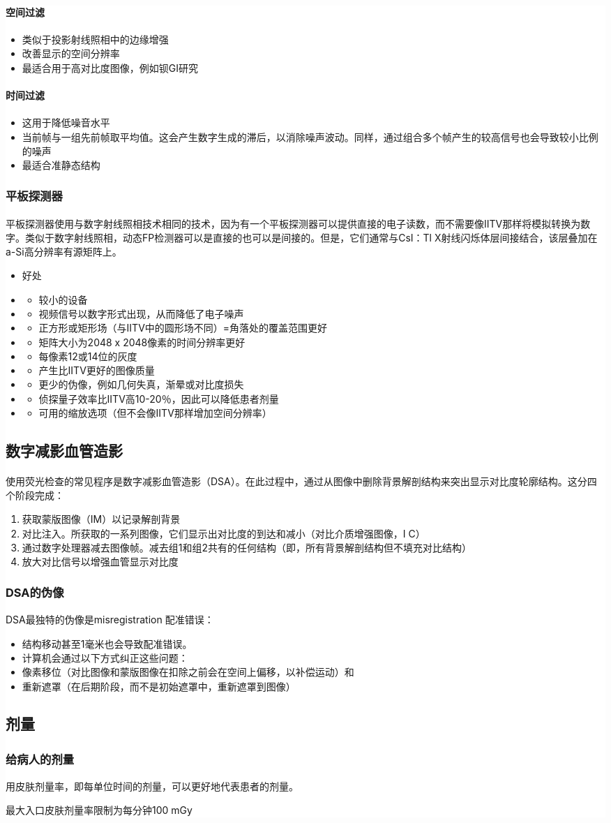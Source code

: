 #### 空间过滤
- 类似于投影射线照相中的边缘增强
- 改善显示的空间分辨率
- 最适合用于高对比度图像，例如钡GI研究

#### 时间过滤

- 这用于降低噪音水平
- 当前帧与一组先前帧取平均值。这会产生数字生成的滞后，以消除噪声波动。同样，通过组合多个帧产生的较高信号也会导致较小比例的噪声
- 最适合准静态结构

### 平板探测器
平板探测器使用与数字射线照相技术相同的技术，因为有一个平板探测器可以提供直接的电子读数，而不需要像IITV那样将模拟转换为数字。类似于数字射线照相，动态FP检测器可以是直接的也可以是间接的。但是，它们通常与CsI：Tl X射线​​闪烁体层间接结合，该层叠加在a-Si高分辨率有源矩阵上。

- 好处

- - 较小的设备
- - 视频信号以数字形式出现，从而降低了电子噪声
- - 正方形或矩形场（与IITV中的圆形场不同）=角落处的覆盖范围更好
- - 矩阵大小为2048 x 2048像素的时间分辨率更好
- - 每像素12或14位的灰度
- - 产生比IITV更好的图像质量
- - 更少的伪像，例如几何失真，渐晕或对比度损失
- - 侦探量子效率比IITV高10-20％，因此可以降低患者剂量
- - 可用的缩放选项（但不会像IITV那样增加空间分辨率）

## 数字减影血管造影

使用荧光检查的常见程序是数字减影血管造影（DSA）。在此过程中，通过从图像中删除背景解剖结构来突出显示对比度轮廓结构。这分四个阶段完成：

1. 获取蒙版图像（IM）以记录解剖背景
2. 对比注入。所获取的一系列图像，它们显示出对比度的到达和减小（对比介质增强图像，I C）
3. 通过数字处理器减去图像帧。减去组1和组2共有的任何结构（即，所有背景解剖结构但不填充对比结构）
4. 放大对比信号以增强血管显示对比度

### DSA的伪像
DSA最独特的伪像是misregistration 配准错误：
- 结构移动甚至1毫米也会导致配准错误。
- 计算机会通过以下方式纠正这些问题：
- 像素移位（对比图像和蒙版图像在扣除之前会在空间上偏移，以补偿运动）和
- 重新遮罩（在后期阶段，而不是初始遮罩中，重新遮罩到图像）


## 剂量

### 给病人的剂量

用皮肤剂量率，即每单位时间的剂量，可以更好地代表患者的剂量。

最大入口皮肤剂量率限制为每分钟100 mGy

